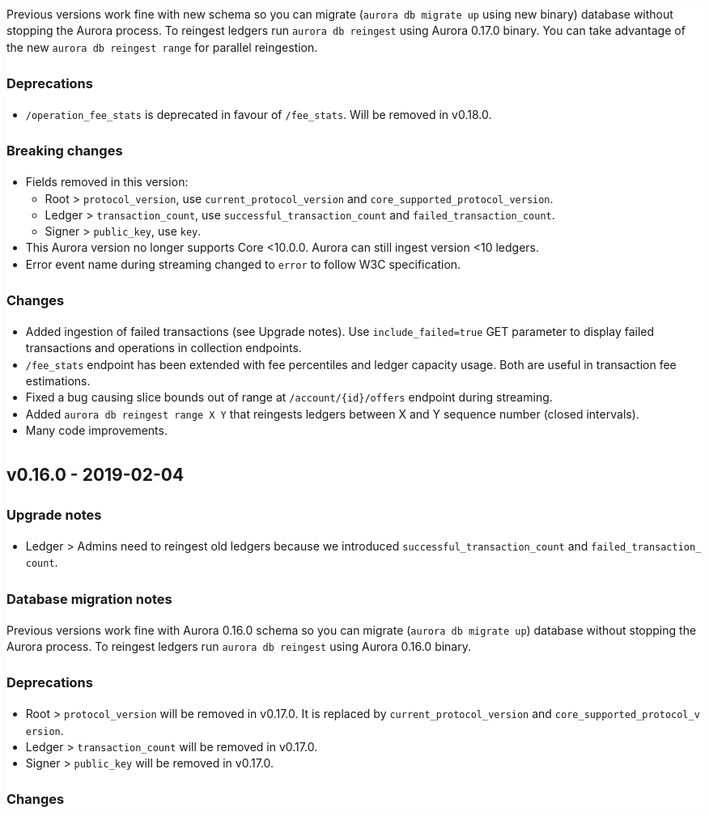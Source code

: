 Previous versions work fine with new schema so you can migrate (`aurora db migrate up` using new binary) database without stopping the Aurora process. To reingest ledgers run `aurora db reingest` using Aurora 0.17.0 binary. You can take advantage of the new `aurora db reingest range` for parallel reingestion.

### Deprecations

* `/operation_fee_stats` is deprecated in favour of `/fee_stats`. Will be removed in v0.18.0.

### Breaking changes

* Fields removed in this version:
  * Root > `protocol_version`, use `current_protocol_version` and `core_supported_protocol_version`.
  * Ledger > `transaction_count`, use `successful_transaction_count` and `failed_transaction_count`.
  * Signer > `public_key`, use `key`.
* This Aurora version no longer supports Core <10.0.0. Aurora can still ingest version <10 ledgers.
* Error event name during streaming changed to `error` to follow W3C specification.

### Changes

* Added ingestion of failed transactions (see Upgrade notes). Use `include_failed=true` GET parameter to display failed transactions and operations in collection endpoints.
* `/fee_stats` endpoint has been extended with fee percentiles and ledger capacity usage. Both are useful in transaction fee estimations.
* Fixed a bug causing slice bounds out of range at `/account/{id}/offers` endpoint during streaming.
* Added `aurora db reingest range X Y` that reingests ledgers between X and Y sequence number (closed intervals).
* Many code improvements.

## v0.16.0 - 2019-02-04

### Upgrade notes

* Ledger > Admins need to reingest old ledgers because we introduced `successful_transaction_count` and `failed_transaction_count`.

### Database migration notes

Previous versions work fine with Aurora 0.16.0 schema so you can migrate (`aurora db migrate up`) database without stopping the Aurora process. To reingest ledgers run `aurora db reingest` using Aurora 0.16.0 binary.

### Deprecations

* Root > `protocol_version` will be removed in v0.17.0. It is replaced by `current_protocol_version` and `core_supported_protocol_version`.
* Ledger > `transaction_count` will be removed in v0.17.0.
* Signer > `public_key` will be removed in v0.17.0.

### Changes
